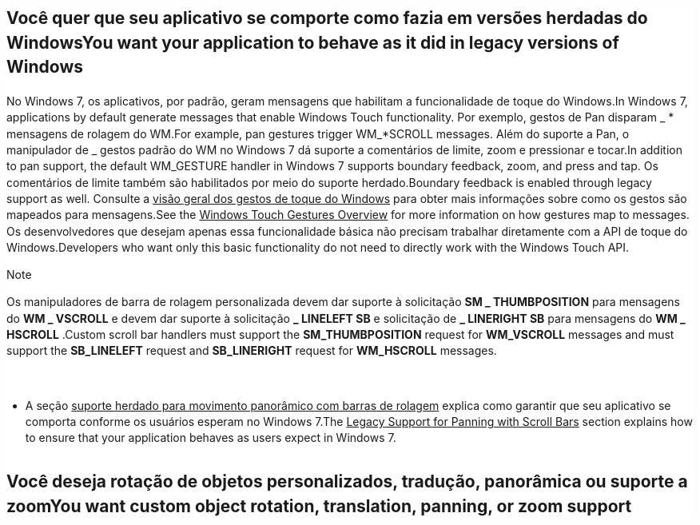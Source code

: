 ## <a name="you-want-your-application-to-behave-as-it-did-in-legacy-versions-of-windows"></a><span data-ttu-id="aee5a-118">Você quer que seu aplicativo se comporte como fazia em versões herdadas do Windows</span><span class="sxs-lookup"><span data-stu-id="aee5a-118">You want your application to behave as it did in legacy versions of Windows</span></span>

<span data-ttu-id="aee5a-119">No Windows 7, os aplicativos, por padrão, geram mensagens que habilitam a funcionalidade de toque do Windows.</span><span class="sxs-lookup"><span data-stu-id="aee5a-119">In Windows 7, applications by default generate messages that enable Windows Touch functionality.</span></span> <span data-ttu-id="aee5a-120">Por exemplo, gestos de Pan disparam \_ \* mensagens de rolagem do WM.</span><span class="sxs-lookup"><span data-stu-id="aee5a-120">For example, pan gestures trigger WM\_\*SCROLL messages.</span></span> <span data-ttu-id="aee5a-121">Além do suporte a Pan, o manipulador de \_ gestos padrão do WM no Windows 7 dá suporte a comentários de limite, zoom e pressionar e tocar.</span><span class="sxs-lookup"><span data-stu-id="aee5a-121">In addition to pan support, the default WM\_GESTURE handler in Windows 7 supports boundary feedback, zoom, and press and tap.</span></span> <span data-ttu-id="aee5a-122">Os comentários de limite também são habilitados por meio do suporte herdado.</span><span class="sxs-lookup"><span data-stu-id="aee5a-122">Boundary feedback is enabled through legacy support as well.</span></span> <span data-ttu-id="aee5a-123">Consulte a [visão geral dos gestos de toque do Windows](windows-touch-gestures-overview.md) para obter mais informações sobre como os gestos são mapeados para mensagens.</span><span class="sxs-lookup"><span data-stu-id="aee5a-123">See the [Windows Touch Gestures Overview](windows-touch-gestures-overview.md) for more information on how gestures map to messages.</span></span> <span data-ttu-id="aee5a-124">Os desenvolvedores que desejam apenas essa funcionalidade básica não precisam trabalhar diretamente com a API de toque do Windows.</span><span class="sxs-lookup"><span data-stu-id="aee5a-124">Developers who want only this basic functionality do not need to directly work with the Windows Touch API.</span></span>

> [!Note]  
> <span data-ttu-id="aee5a-125">Os manipuladores de barra de rolagem personalizada devem dar suporte à solicitação **SM \_ THUMBPOSITION** para mensagens do **WM \_ VSCROLL** e devem dar suporte à solicitação **\_ LINELEFT SB** e solicitação de **\_ LINERIGHT SB** para mensagens do **WM \_ HSCROLL** .</span><span class="sxs-lookup"><span data-stu-id="aee5a-125">Custom scroll bar handlers must support the **SM\_THUMBPOSITION** request for **WM\_VSCROLL** messages and must support the **SB\_LINELEFT** request and **SB\_LINERIGHT** request for **WM\_HSCROLL** messages.</span></span>

 

-   <span data-ttu-id="aee5a-126">A seção [suporte herdado para movimento panorâmico com barras de rolagem](legacy-support-for-panning-with-scrollbars.md) explica como garantir que seu aplicativo se comporta conforme os usuários esperam no Windows 7.</span><span class="sxs-lookup"><span data-stu-id="aee5a-126">The [Legacy Support for Panning with Scroll Bars](legacy-support-for-panning-with-scrollbars.md) section explains how to ensure that your application behaves as users expect in Windows 7.</span></span>

## <a name="you-want-custom-object-rotation-translation-panning-or-zoom-support"></a><span data-ttu-id="aee5a-127">Você deseja rotação de objetos personalizados, tradução, panorâmica ou suporte a zoom</span><span class="sxs-lookup"><span data-stu-id="aee5a-127">You want custom object rotation, translation, panning, or zoom support</span></span>
